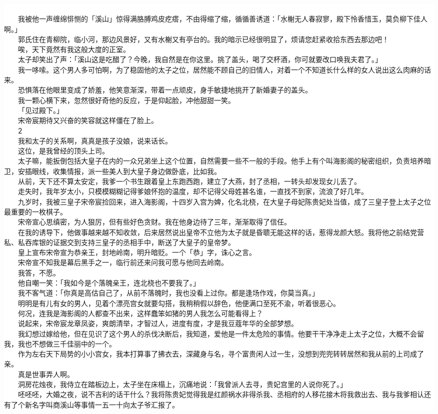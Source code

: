 <br>   
&emsp;&emsp;我被他一声缠绵悱恻的「溪山」惊得满胳膊鸡皮疙瘩，不由得缩了缩，循循善诱道：「水榭无人春寂寥，殿下怜香惜玉，莫负柳下佳人啊。」  
<br>   
&emsp;&emsp;郭氏住在青柳院，临小河，那边风景好，又有水榭又有亭台的。我的暗示已经很明显了，烦请您赶紧收拾东西去那边吧！  
<br>   
&emsp;&emsp;唉，天下竟然有我这般大度的正室。  
<br>   
&emsp;&emsp;太子却笑出了声：「溪山这是吃醋了？今晚，我自然是在你这里。挑了盖头，喝了交杯酒，你可就要改口唤我夫君了。」  
<br>   
&emsp;&emsp;我一哆嗦。这个男人多可怕啊，为了稳固他的太子之位，居然能不顾自己的旧情人，对着一个不知道长什么样的女人说出这么肉麻的话来。  
<br>   
&emsp;&emsp;恐惧落在他眼里变成了娇羞，他笑意渐深，带着一点顽皮，身手敏捷地挑开了新婚妻子的盖头。  
<br>   
&emsp;&emsp;我一颗心横下来，忽然很好奇他的反应，于是仰起脸，冲他甜甜一笑。  
<br>   
&emsp;&emsp;「见过殿下。」  
<br>   
&emsp;&emsp;宋帝宸期待又兴奋的笑容就这样僵在了脸上。  
<br>   
&emsp;&emsp;2  
<br>   
&emsp;&emsp;我和太子的关系啊，真真是孩子没娘，说来话长。  
<br>   
&emsp;&emsp;这位，是我曾经的顶头上司。  
<br>   
&emsp;&emsp;太子嘛，能扳倒包括大皇子在内的一众兄弟坐上这个位置，自然需要一些不一般的手段。他手上有个叫海影阁的秘密组织，负责培养暗卫，安插眼线，收集情报，派一些美人到大皇子身边做卧底，比如我。  
<br>   
&emsp;&emsp;从前，天下还不算太安定，我爹一个书生跟着皇上东跑西跑，建立了大燕，封了丞相，一转头却发现女儿丢了。  
<br>   
&emsp;&emsp;走失时，我年岁太小，只模模糊糊记得爹娘怀抱的温度，却不记得父母姓甚名谁，一直找不到家，流浪了好几年。  
<br>   
&emsp;&emsp;九岁时，我被三皇子宋帝宸捡回来，进入海影阁，十四岁入宫为婢，化名北桡，在大皇子母妃陈贵妃处当值，成了三皇子登上太子之位最重要的一枚棋子。  
<br>   
&emsp;&emsp;宋帝宣心思缜密，为人狠厉，但有些好色贪财。我在他身边待了三年，渐渐取得了信任。  
<br>   
&emsp;&emsp;在我的诱导下，他做事越来越不知收敛，后来居然说出皇帝不立他为太子就是昏聩无能这样的话，惹得龙颜大怒。我将他之前结党营私、私吞库银的证据交到支持三皇子的丞相手中，断送了大皇子的皇帝梦。  
<br>   
&emsp;&emsp;皇上宣布宋帝宣为恭亲王，封地岭南，明升暗贬。一个「恭」字，诛心之言。  
<br>   
&emsp;&emsp;宋帝宣不知我是幕后黑手之一，临行前还来问我可愿与他同去岭南。  
<br>   
&emsp;&emsp;我答，不愿。  
<br>   
&emsp;&emsp;他自嘲一笑：「我如今是个落魄亲王，连北桡也不要我了。」  
<br>   
&emsp;&emsp;我不客气道：「你真是高估自己了，从前不落魄时，我也没看上过你。都是逢场作戏，你莫当真。」  
<br>   
&emsp;&emsp;明明是有儿有女的男人，见着个漂亮宫女就要勾搭，我稍稍假以辞色，他便满口至死不渝，听着很恶心。  
<br>   
&emsp;&emsp;何况，连我是海影阁的人都查不出来，这样蠢笨如猪的男人我怎么可能看得上？  
<br>   
&emsp;&emsp;说起来，宋帝宸龙章凤姿，爽朗清举，才智过人，进度有度，才是我豆蔻年华的全部梦想。  
<br>   
&emsp;&emsp;我幻想过嫁给他，但在见识了这个男人的杀伐决断后，我知道，爱他是一件太危险的事情。他要干干净净走上太子之位，大概不会留我，我也不想做三千佳丽中的一个。  
<br>   
&emsp;&emsp;作为左右天下局势的小小宫女，我本打算事了拂衣去，深藏身与名，寻个富贵闲人过一生，没想到兜兜转转居然和我从前的上司成了亲。  
<br>   
&emsp;&emsp;真是世事弄人啊。  
<br>   
&emsp;&emsp;洞房花烛夜，我侍立在踏板边上，太子坐在床榻上，沉痛地说：「我曾派人去寻，贵妃宫里的人说你死了。」  
<br>   
&emsp;&emsp;呸呸呸，大婚之夜，说不吉利的话干什么？我将陈贵妃觉得我是红颜祸水非得杀我、丞相府的人移花接木将我救出去、我与我爹相认还有了个新名字叫商溪山等事情一五一十向太子爷汇报了。  